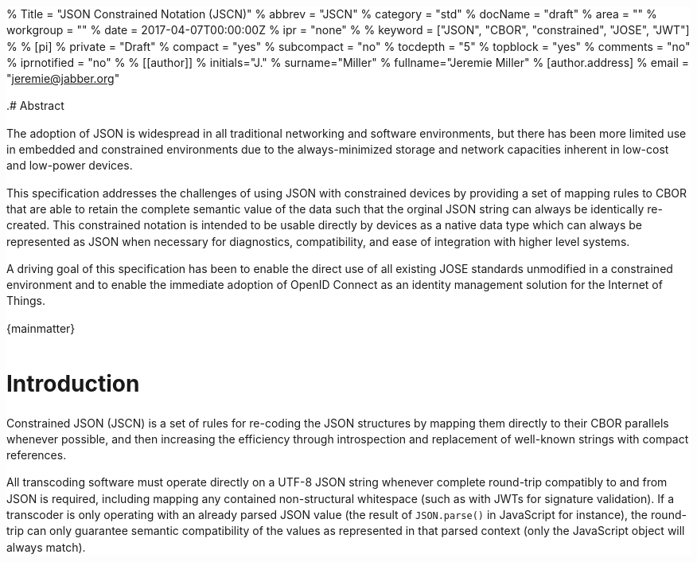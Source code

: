 % Title = "JSON Constrained Notation (JSCN)"
% abbrev = "JSCN"
% category = "std"
% docName = "draft"
% area = ""
% workgroup = ""
% date = 2017-04-07T00:00:00Z
% ipr = "none"
%
% keyword = ["JSON", "CBOR", "constrained", "JOSE", "JWT"]
%
% [pi]
% private = "Draft"
% compact = "yes"
% subcompact = "no"
% tocdepth = "5"
% topblock = "yes"
% comments = "no"
% iprnotified = "no"
%
% [[author]]
% initials="J."
% surname="Miller"
% fullname="Jeremie Miller"
%   [author.address]
%   email = "jeremie@jabber.org"

.# Abstract

The adoption of JSON is widespread in all traditional networking and software environments, but there has been more limited use in embedded and constrained environments due to the always-minimized storage and network capacities inherent in low-cost and low-power devices.

This specification addresses the challenges of using JSON with constrained devices by providing a set of mapping rules to CBOR that are able to retain the complete semantic value of the data such that the orginal JSON string can always be identically re-created.  This constrained notation is intended to be usable directly by devices as a native data type which can always be represented as JSON when necessary for diagnostics, compatibility, and ease of integration with higher level systems.

A driving goal of this specification has been to enable the direct use of all existing JOSE standards unmodified in a constrained environment and to enable the immediate adoption of OpenID Connect as an identity management solution for the Internet of Things.

{mainmatter}

# Introduction

Constrained JSON (JSCN) is a set of rules for re-coding the JSON structures by mapping them directly to their CBOR parallels whenever possible, and then increasing the efficiency through introspection and replacement of well-known strings with compact references.

All transcoding software must operate directly on a UTF-8 JSON string whenever complete round-trip compatibly to and from JSON is required, including mapping any contained non-structural whitespace (such as with JWTs for signature validation).  If a transcoder is only operating with an already parsed JSON value (the result of `JSON.parse()` in JavaScript for instance), the round-trip can only guarantee semantic compatibility of the values as represented in that parsed context (only the JavaScript object will always match).
